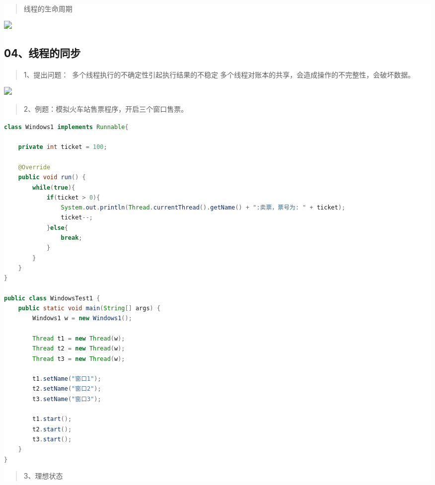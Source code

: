 > 线程的生命周期

![](https://img-blog.csdnimg.cn/img_convert/b29133ad93d3839d259de57bbfa1397a.png)

## 04、线程的同步

> 1、提出问题：
​ 多个线程执行的不确定性引起执行结果的不稳定
​ 多个线程对账本的共享，会造成操作的不完整性，会破坏数据。

![](https://img-blog.csdnimg.cn/img_convert/b10da50b242810bf311c0f7f8062e729.png)

> 2、例题：模拟火车站售票程序，开启三个窗口售票。

```java
class Windows1 implements Runnable{

    private int ticket = 100;

    @Override
    public void run() {
        while(true){
            if(ticket > 0){
                System.out.println(Thread.currentThread().getName() + ":卖票，票号为: " + ticket);
                ticket--;
            }else{
                break;
            }
        }
    }
}

public class WindowsTest1 {
    public static void main(String[] args) {
        Windows1 w = new Windows1();

        Thread t1 = new Thread(w);
        Thread t2 = new Thread(w);
        Thread t3 = new Thread(w);

        t1.setName("窗口1");
        t2.setName("窗口2");
        t3.setName("窗口3");

        t1.start();
        t2.start();
        t3.start();
    }
}
```

> 3、理想状态
